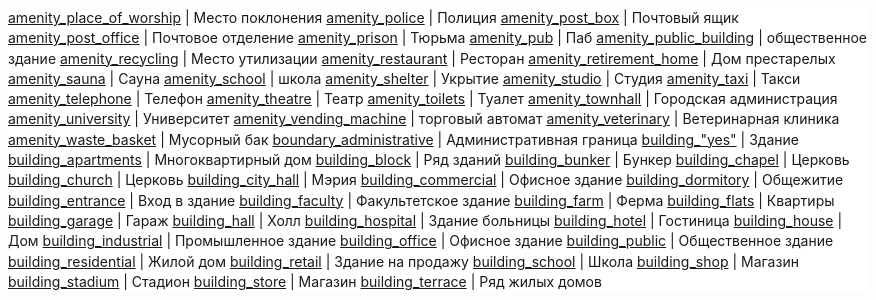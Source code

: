 [amenity\_place\_of\_worship](https://taginfo.openstreetmap.org/tags/amenity=place_of_worship) | Место поклонения
[amenity\_police](https://taginfo.openstreetmap.org/tags/amenity=police) | Полиция
[amenity\_post\_box](https://taginfo.openstreetmap.org/tags/amenity=post_box) | Почтовый ящик
[amenity\_post\_office](https://taginfo.openstreetmap.org/tags/amenity=post_office) | Почтовое отделение
[amenity\_prison](https://taginfo.openstreetmap.org/tags/amenity=prison) | Тюрьма
[amenity\_pub](https://taginfo.openstreetmap.org/tags/amenity=pub) | Паб
[amenity\_public\_building](https://taginfo.openstreetmap.org/tags/amenity=public_building) | общественное здание
[amenity\_recycling](https://taginfo.openstreetmap.org/tags/amenity=recycling) | Место утилизации
[amenity\_restaurant](https://taginfo.openstreetmap.org/tags/amenity=restaurant) | Ресторан
[amenity\_retirement\_home](https://taginfo.openstreetmap.org/tags/amenity=retirement_home) | Дом престарелых
[amenity\_sauna](https://taginfo.openstreetmap.org/tags/amenity=sauna) | Сауна
[amenity\_school](https://taginfo.openstreetmap.org/tags/amenity=school) | школа
[amenity\_shelter](https://taginfo.openstreetmap.org/tags/amenity=shelter) | Укрытие
[amenity\_studio](https://taginfo.openstreetmap.org/tags/amenity=studio) | Студия
[amenity\_taxi](https://taginfo.openstreetmap.org/tags/amenity=taxi) | Такси
[amenity\_telephone](https://taginfo.openstreetmap.org/tags/amenity=telephone) | Телефон
[amenity\_theatre](https://taginfo.openstreetmap.org/tags/amenity=theatre) | Театр
[amenity\_toilets](https://taginfo.openstreetmap.org/tags/amenity=toilets) | Туалет
[amenity\_townhall](https://taginfo.openstreetmap.org/tags/amenity=townhall) | Городская администрация
[amenity\_university](https://taginfo.openstreetmap.org/tags/amenity=university) | Университет
[amenity\_vending\_machine](https://taginfo.openstreetmap.org/tags/amenity=vending_machine) | торговый автомат
[amenity\_veterinary](https://taginfo.openstreetmap.org/tags/amenity=veterinary) | Ветеринарная клиника
[amenity\_waste\_basket](https://taginfo.openstreetmap.org/tags/amenity=waste_basket) | Мусорный бак
[boundary\_administrative](https://taginfo.openstreetmap.org/tags/boundary=administrative) | Административная граница
[building\_&quot;yes&quot;](https://taginfo.openstreetmap.org/tags/building=&quot;yes&quot;) | Здание
[building\_apartments](https://taginfo.openstreetmap.org/tags/building=apartments) | Многоквартирный дом
[building\_block](https://taginfo.openstreetmap.org/tags/building=block) | Ряд зданий
[building\_bunker](https://taginfo.openstreetmap.org/tags/building=bunker) | Бункер
[building\_chapel](https://taginfo.openstreetmap.org/tags/building=chapel) | Церковь
[building\_church](https://taginfo.openstreetmap.org/tags/building=church) | Церковь
[building\_city\_hall](https://taginfo.openstreetmap.org/tags/building=city_hall) | Мэрия
[building\_commercial](https://taginfo.openstreetmap.org/tags/building=commercial) | Офисное здание
[building\_dormitory](https://taginfo.openstreetmap.org/tags/building=dormitory) | Общежитие
[building\_entrance](https://taginfo.openstreetmap.org/tags/building=entrance) | Вход в здание
[building\_faculty](https://taginfo.openstreetmap.org/tags/building=faculty) | Факультетское здание
[building\_farm](https://taginfo.openstreetmap.org/tags/building=farm) | Ферма
[building\_flats](https://taginfo.openstreetmap.org/tags/building=flats) | Квартиры
[building\_garage](https://taginfo.openstreetmap.org/tags/building=garage) | Гараж
[building\_hall](https://taginfo.openstreetmap.org/tags/building=hall) | Холл
[building\_hospital](https://taginfo.openstreetmap.org/tags/building=hospital) | Здание больницы
[building\_hotel](https://taginfo.openstreetmap.org/tags/building=hotel) | Гостиница
[building\_house](https://taginfo.openstreetmap.org/tags/building=house) | Дом
[building\_industrial](https://taginfo.openstreetmap.org/tags/building=industrial) | Промышленное здание
[building\_office](https://taginfo.openstreetmap.org/tags/building=office) | Офисное здание
[building\_public](https://taginfo.openstreetmap.org/tags/building=public) | Общественное здание
[building\_residential](https://taginfo.openstreetmap.org/tags/building=residential) | Жилой дом
[building\_retail](https://taginfo.openstreetmap.org/tags/building=retail) | Здание на продажу
[building\_school](https://taginfo.openstreetmap.org/tags/building=school) | Школа
[building\_shop](https://taginfo.openstreetmap.org/tags/building=shop) | Магазин
[building\_stadium](https://taginfo.openstreetmap.org/tags/building=stadium) | Стадион
[building\_store](https://taginfo.openstreetmap.org/tags/building=store) | Магазин
[building\_terrace](https://taginfo.openstreetmap.org/tags/building=terrace) | Ряд жилых домов